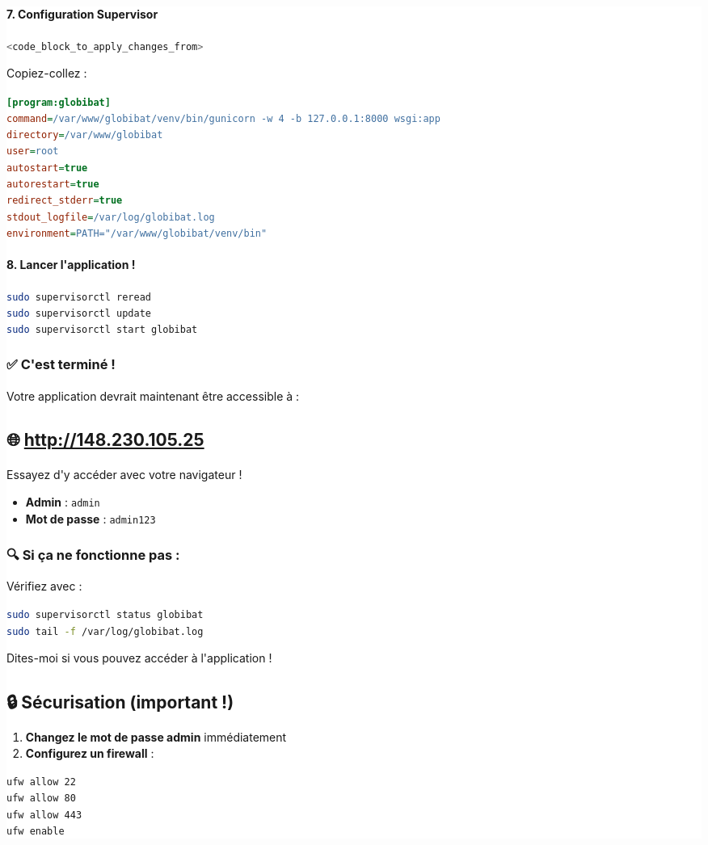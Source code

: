 #### 7. Configuration Supervisor

```bash
<code_block_to_apply_changes_from>
```

Copiez-collez :

```ini
[program:globibat]
command=/var/www/globibat/venv/bin/gunicorn -w 4 -b 127.0.0.1:8000 wsgi:app
directory=/var/www/globibat
user=root
autostart=true
autorestart=true
redirect_stderr=true
stdout_logfile=/var/log/globibat.log
environment=PATH="/var/www/globibat/venv/bin"
```

#### 8. Lancer l'application !

```bash
sudo supervisorctl reread
sudo supervisorctl update
sudo supervisorctl start globibat
```

### ✅ C'est terminé !

Votre application devrait maintenant être accessible à :

## 🌐 http://148.230.105.25

Essayez d'y accéder avec votre navigateur !

- **Admin** : `admin`
- **Mot de passe** : `admin123`

### 🔍 Si ça ne fonctionne pas :

Vérifiez avec :
```bash
sudo supervisorctl status globibat
sudo tail -f /var/log/globibat.log
```

Dites-moi si vous pouvez accéder à l'application !

## 🔒 Sécurisation (important !)

1. **Changez le mot de passe admin** immédiatement
2. **Configurez un firewall** :
```bash
ufw allow 22
ufw allow 80
ufw allow 443
ufw enable
```
